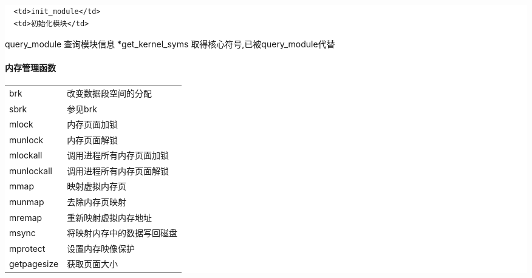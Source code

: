       <td>init_module</td>
      <td>初始化模块</td>
  </tr>
  <tr>
      <td>query_module</td>
      <td>查询模块信息</td>
  </tr>
  <tr>
      <td>*get_kernel_syms</td>
      <td>取得核心符号,已被query_module代替</td>
  </tr>
</table>

#### 内存管理函数

<table>
  <tr>
      <td>brk</td>
      <td>改变数据段空间的分配</td>
  </tr>
  <tr>
      <td>sbrk</td>
      <td>参见brk</td>
  </tr>
  <tr>
      <td>mlock</td>
      <td>内存页面加锁</td>
  </tr>
  <tr>
      <td>munlock</td>
      <td>内存页面解锁</td>
  </tr>
  <tr>
      <td>mlockall</td>
      <td>调用进程所有内存页面加锁</td>
  </tr>
    <tr>
      <td>munlockall</td>
      <td>调用进程所有内存页面解锁</td>
  </tr>
  <tr>
      <td>mmap</td>
      <td>映射虚拟内存页</td>
  </tr>
  <tr>
      <td>munmap</td>
      <td>去除内存页映射</td>
  </tr>
  <tr>
      <td>mremap</td>
      <td>重新映射虚拟内存地址</td>
  </tr>
  <tr>
      <td>msync</td>
      <td>将映射内存中的数据写回磁盘</td>
  </tr>
  <tr>
      <td>mprotect</td>
      <td>设置内存映像保护</td>
  </tr>
  <tr>
      <td>getpagesize</td>
      <td>获取页面大小</td>
  </tr>